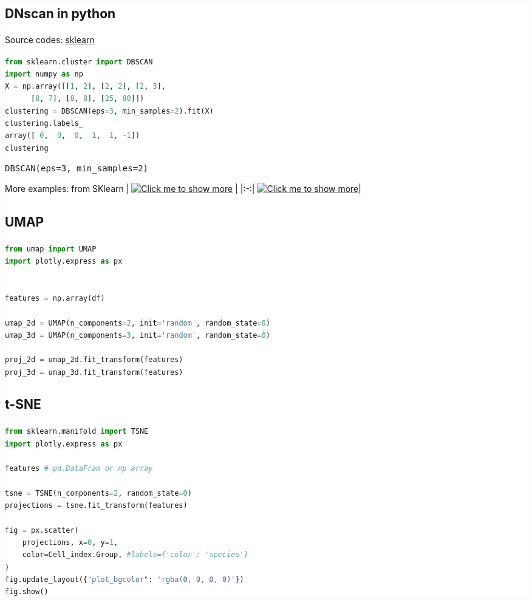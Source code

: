 
## DNscan in python

Source codes: [sklearn](https://scikit-learn.org/stable/modules/generated/sklearn.cluster.DBSCAN.html)
```python
from sklearn.cluster import DBSCAN
import numpy as np
X = np.array([[1, 2], [2, 2], [2, 3],
      [8, 7], [8, 8], [25, 80]])
clustering = DBSCAN(eps=3, min_samples=2).fit(X)
clustering.labels_
array([ 0,  0,  0,  1,  1, -1])
clustering
```

<pre>
DBSCAN(eps=3, min_samples=2)
</pre>

More examples: from SKlearn
| [![Click me to show more](https://scikit-learn.org/stable/_images/sphx_glr_plot_dbscan_001.png)](https://scikit-learn.org/stable/auto_examples/cluster/plot_dbscan.html#sphx-glr-auto-examples-cluster-plot-dbscan-py)   |
|:-:|
[![Click me to show more](https://scikit-learn.org/stable/_images/sphx_glr_plot_cluster_comparison_001.png)](https://scikit-learn.org/stable/auto_examples/cluster/plot_cluster_comparison.html#sphx-glr-auto-examples-cluster-plot-cluster-comparison-py)|


## UMAP

```python
from umap import UMAP
import plotly.express as px


features = np.array(df)

umap_2d = UMAP(n_components=2, init='random', random_state=0)
umap_3d = UMAP(n_components=3, init='random', random_state=0)

proj_2d = umap_2d.fit_transform(features)
proj_3d = umap_3d.fit_transform(features)
```


## t-SNE

```python
from sklearn.manifold import TSNE
import plotly.express as px

features # pd.DataFram or np array

tsne = TSNE(n_components=2, random_state=0)
projections = tsne.fit_transform(features)

fig = px.scatter(
    projections, x=0, y=1,
    color=Cell_index.Group, #labels={'color': 'species'}
)
fig.update_layout({"plot_bgcolor": 'rgba(0, 0, 0, 0)'})
fig.show()
```
